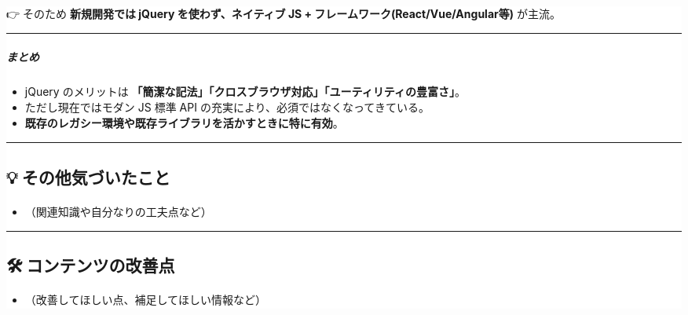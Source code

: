 👉 そのため **新規開発では jQuery を使わず、ネイティブ JS + フレームワーク(React/Vue/Angular等)** が主流。

---
##### まとめ
- jQuery のメリットは **「簡潔な記法」「クロスブラウザ対応」「ユーティリティの豊富さ」**。  
- ただし現在ではモダン JS 標準 API の充実により、必須ではなくなってきている。  
- **既存のレガシー環境や既存ライブラリを活かすときに特に有効**。  


---

## 💡 その他気づいたこと
- （関連知識や自分なりの工夫点など）

---

## 🛠️ コンテンツの改善点
- （改善してほしい点、補足してほしい情報など）



